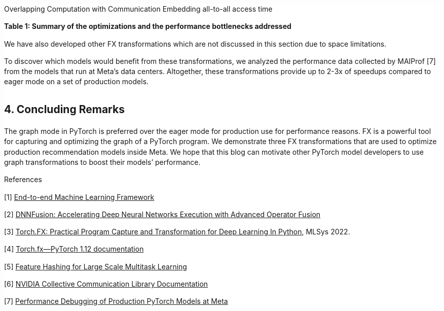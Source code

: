    <td>Overlapping Computation with Communication
   </td>
   <td>Embedding all-to-all access time
   </td>
  </tr>
</table>

**Table 1: Summary of the optimizations and the performance bottlenecks addressed**

We have also developed other FX transformations which are not discussed in this section due to space limitations.

To discover which models would benefit from these transformations, we analyzed the performance data collected by MAIProf [7] from the models that run at Meta’s data centers. Altogether, these transformations provide up to 2-3x of speedups compared to eager mode on a set of production models.

## 4. Concluding Remarks

The graph mode in PyTorch is preferred over the eager mode for production use for performance reasons. FX is a powerful tool for capturing and optimizing the graph of a PyTorch program. We demonstrate three FX transformations that are used to optimize production recommendation models inside Meta. We hope that this blog can motivate other PyTorch model developers to use graph transformations to boost their models’ performance.

References

[1] [End-to-end Machine Learning Framework](https://pytorch.org/features/)

[2] [DNNFusion: Accelerating Deep Neural Networks Execution with Advanced Operator Fusion](https://arxiv.org/abs/2108.13342)

[3] [Torch.FX: Practical Program Capture and Transformation for Deep Learning In Python](https://arxiv.org/pdf/2112.08429.pdf), MLSys 2022.

[4] [Torch.fx—PyTorch 1.12 documentation](https://pytorch.org/docs/stable/fx.html)

[5] [Feature Hashing for Large Scale Multitask Learning](https://alex.smola.org/papers/2009/Weinbergeretal09.pdf)

[6] [NVIDIA Collective Communication Library Documentation](https://docs.nvidia.com/deeplearning/nccl/user-guide/docs/)

[7] [Performance Debugging of Production PyTorch Models at Meta](https://pytorch.org/blog/performance-debugging-of-production-pytorch-models-at-meta/)
